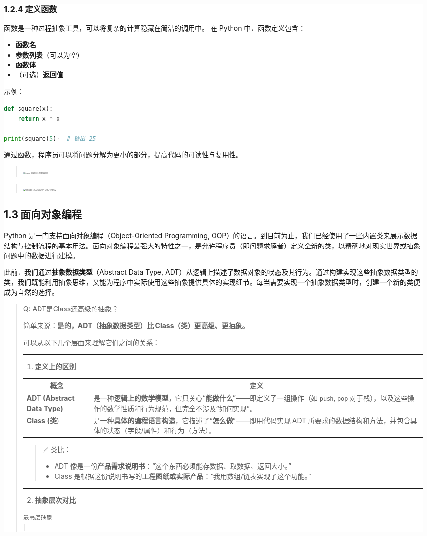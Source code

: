 

### 1.2.4 定义函数

函数是一种过程抽象工具，可以将复杂的计算隐藏在简洁的调用中。
在 Python 中，函数定义包含：

- **函数名**
- **参数列表**（可以为空）
- **函数体**
- （可选）**返回值**

示例：

```python
def square(x):
    return x * x

print(square(5))  # 输出 25
```

通过函数，程序员可以将问题分解为更小的部分，提高代码的可读性与复用性。



> <img src="https://raw.githubusercontent.com/GMyhf/img/main/img/image-20250304124722908.png" alt="image-20250304124722908" style="zoom: 25%;" />



> <img src="https://raw.githubusercontent.com/GMyhf/img/main/img/image-20250304124747562.png" alt="image-20250304124747562" style="zoom: 33%;" />



## 1.3 面向对象编程

Python 是一门支持面向对象编程（Object-Oriented Programming, OOP）的语言。到目前为止，我们已经使用了一些内置类来展示数据结构与控制流程的基本用法。面向对象编程最强大的特性之一，是允许程序员（即问题求解者）定义全新的类，以精确地对现实世界或抽象问题中的数据进行建模。

此前，我们通过**抽象数据类型**（Abstract Data Type, ADT）从逻辑上描述了数据对象的状态及其行为。通过构建实现这些抽象数据类型的类，我们既能利用抽象思维，又能为程序中实际使用这些抽象提供具体的实现细节。每当需要实现一个抽象数据类型时，创建一个新的类便成为自然的选择。

> Q: ADT是Class还高级的抽象？
>
> 简单来说：**是的，ADT（抽象数据类型）比 Class（类）更高级、更抽象。**
>
> 可以从以下几个层面来理解它们之间的关系：
>
> ---
>
> 1. **定义上的区别**
>
> | 概念                         | 定义                                                         |
> | ---------------------------- | ------------------------------------------------------------ |
> | **ADT (Abstract Data Type)** | 是一种**逻辑上的数学模型**，它只关心“**能做什么**”——即定义了一组操作（如 `push`, `pop` 对于栈），以及这些操作的数学性质和行为规范，但完全不涉及“如何实现”。 |
> | **Class (类)**               | 是一种**具体的编程语言构造**，它描述了“**怎么做**”——即用代码实现 ADT 所要求的数据结构和方法，并包含具体的状态（字段/属性）和行为（方法）。 |
>
> > ✅ 类比：  
> > - ADT 像是一份**产品需求说明书**：“这个东西必须能存数据、取数据、返回大小。”  
> > - Class 是根据这份说明书写的**工程图纸或实际产品**：“我用数组/链表实现了这个功能。”
>
> ---
>
> 2. **抽象层次对比**
>
> ```
> 最高层抽象
> │
